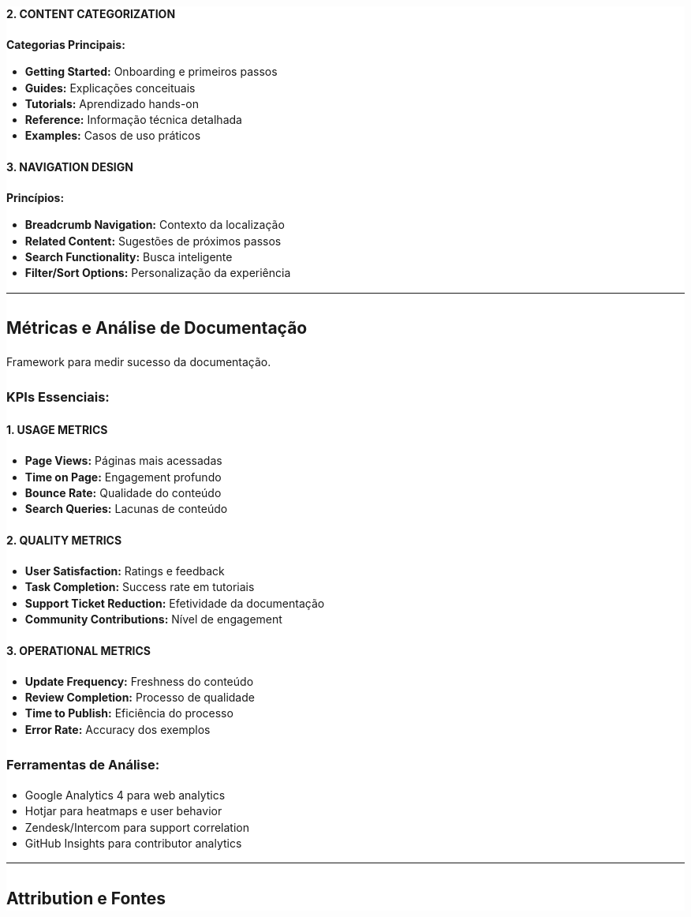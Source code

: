 #### 2. CONTENT CATEGORIZATION
**Categorias Principais:**
- **Getting Started:** Onboarding e primeiros passos
- **Guides:** Explicações conceituais
- **Tutorials:** Aprendizado hands-on
- **Reference:** Informação técnica detalhada
- **Examples:** Casos de uso práticos

#### 3. NAVIGATION DESIGN
**Princípios:**
- **Breadcrumb Navigation:** Contexto da localização
- **Related Content:** Sugestões de próximos passos
- **Search Functionality:** Busca inteligente
- **Filter/Sort Options:** Personalização da experiência

---

## Métricas e Análise de Documentação

Framework para medir sucesso da documentação.

### KPIs Essenciais:

#### 1. USAGE METRICS
- **Page Views:** Páginas mais acessadas
- **Time on Page:** Engagement profundo
- **Bounce Rate:** Qualidade do conteúdo
- **Search Queries:** Lacunas de conteúdo

#### 2. QUALITY METRICS
- **User Satisfaction:** Ratings e feedback
- **Task Completion:** Success rate em tutoriais
- **Support Ticket Reduction:** Efetividade da documentação
- **Community Contributions:** Nível de engagement

#### 3. OPERATIONAL METRICS
- **Update Frequency:** Freshness do conteúdo
- **Review Completion:** Processo de qualidade
- **Time to Publish:** Eficiência do processo
- **Error Rate:** Accuracy dos exemplos

### Ferramentas de Análise:
- Google Analytics 4 para web analytics
- Hotjar para heatmaps e user behavior
- Zendesk/Intercom para support correlation
- GitHub Insights para contributor analytics

---

## Attribution e Fontes
